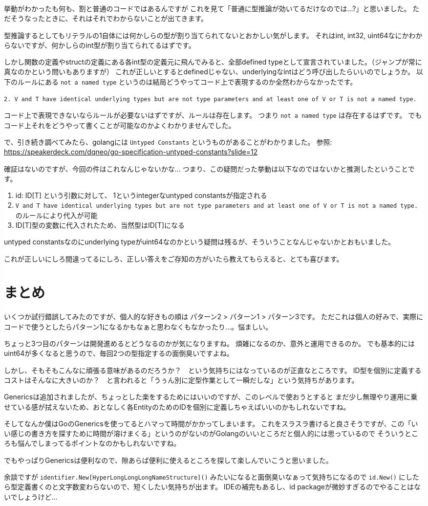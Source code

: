 挙動がわかったも何も、割と普通のコードではあるんですが
これを見て「普通に型推論が効いてるだけなのでは...?」と思いました。
ただそうなったときに、それはそれでわからないことが出てきます。

型推論するとしてもリテラルの1自体には何かしらの型が割り当てられてないとおかしい気がします。
それはint, int32, uint64なにかわからないですが、何かしらのint型が割り当てられてるはずです。

しかし関数の定義やstructの定義にある各int型の定義元に飛んでみると、全部defined typeとして宣言されていました。（ジャンプが常に真なのかという問いもありますが）
これが正しいとするとdefinedじゃない、underlyingなintはどう呼び出したらいいのでしょうか。
以下のルールにある `not a named type` というのは結局どうやってコード上で表現するのか全然わからなかったです。

```
2. V and T have identical underlying types but are not type parameters and at least one of V or T is not a named type.
```

コード上で表現できないならルールが必要ないはずですが、ルールは存在します。
つまり `not a named type` は存在するはずです。
でもコード上それをどうやって書くことが可能なのかよくわかりませんでした。

で、引き続き調べてみたら、golangには `Untyped Constants` というものがあることがわかりました。
参照: https://speakerdeck.com/dqneo/go-specification-untyped-constants?slide=12

確証はないのですが、今回の件はこれなんじゃないかな...
つまり、この疑問だった挙動は以下なのではないかと推測したということです。

1. id: ID[T] という引数に対して、 1というintegerなuntyped constantsが指定される
1. `V and T have identical underlying types but are not type parameters and at least one of V or T is not a named type.` のルールにより代入が可能
1. ID[T]型の変数に代入されたため、当然型はID[T]になる

untyped constantsなのにunderlying typeがuint64なのかという疑問は残るが、そういうことなんじゃないかとおもいました。

これが正しいにしろ間違ってるにしろ、正しい答えをご存知の方がいたら教えてもらえると、とても喜びます。

# まとめ

いくつか試行錯誤してみたのですが、個人的な好きもの順は パターン2 > パターン1 > パターン3です。
ただこれは個人の好みで、実際にコードで使うとしたらパターン1になるかもなぁと思わなくもなかったり...。悩ましい。

ちょっと3つ目のパターンは開発進めるとどうなるのかが気になりますね。
煩雑になるのか、意外と運用できるのか。
でも基本的にはuint64が多くなると思うので、毎回2つの型指定するの面倒臭いですよね。

しかし、そもそもこんなに頑張る意味があるのだろうか？　という気持ちにはなっているのが正直なところです。
ID型を個別に定義するコストはそんなに大きいのか？　と言われると「うぅん別に定型作業として一瞬だしな」という気持ちがあります。

Genericsは追加されましたが、ちょっとした楽をするためにはいいのですが、このレベルで使おうとすると
まだ少し無理やり運用に乗せている感が拭えないため、おとなしく各EntityのためのIDを個別に定義しちゃえばいいのかもしれないですね。

そしてなんか僕はGoのGenericsを使ってるとハマって時間がかかってしまいます。
これをスラスラ書けると良さそうですが、この「いい感じの書き方を探すために時間が溶けまくる」というのがないのがGolangのいいところだと個人的には思っているので
そういうところも悩んでしまってるポイントなのかもしれないですね。

でもやっぱりGenericsは便利なので、隙あらば便利に使えるところを探して楽しんでいこうと思いました。

余談ですが `identifier.New[HyperLongLongLongNameStructure]()` みたいになると面倒臭いなぁって気持ちになるので `id.New()` にしたら型定義書くのと文字数変わらないので、短くしたい気持ちが出ます。
IDEの補完もあるし、id packageが微妙すぎるのでやることはないでしょうけど...

